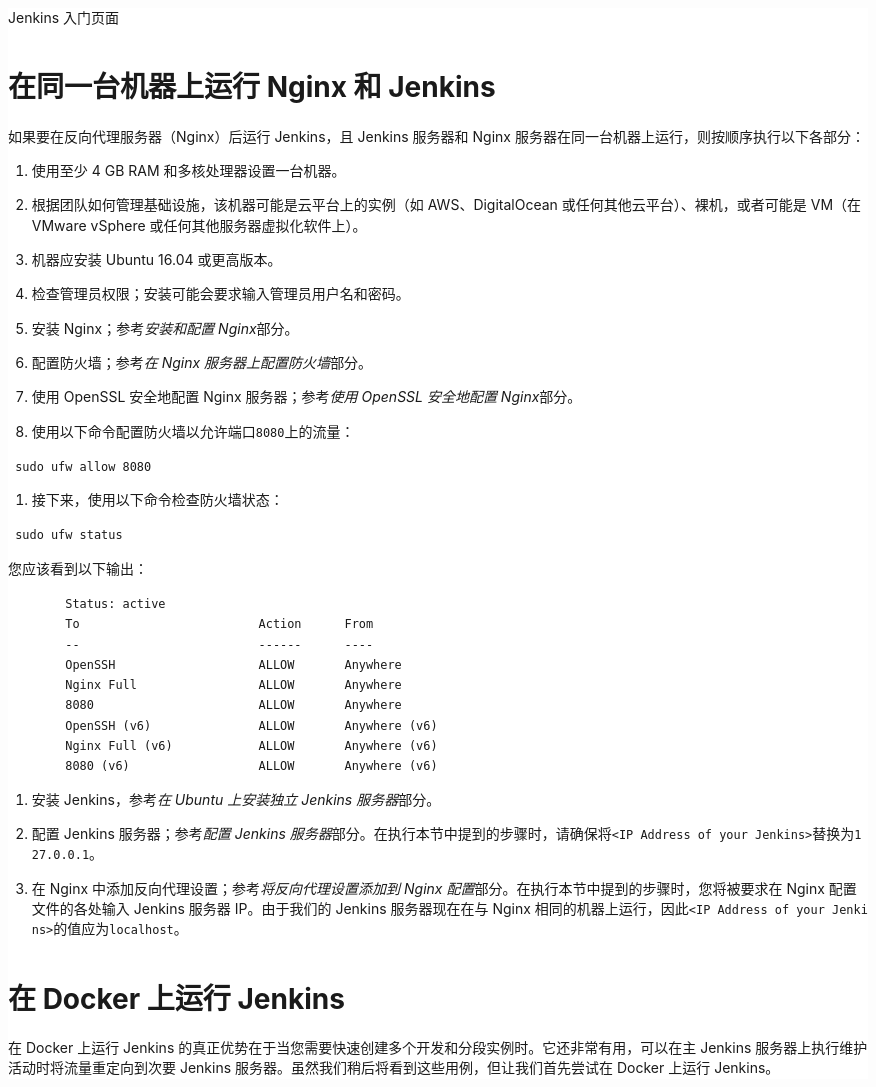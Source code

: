 Jenkins 入门页面

# 在同一台机器上运行 Nginx 和 Jenkins

如果要在反向代理服务器（Nginx）后运行 Jenkins，且 Jenkins 服务器和 Nginx 服务器在同一台机器上运行，则按顺序执行以下各部分：

1.  使用至少 4 GB RAM 和多核处理器设置一台机器。

1.  根据团队如何管理基础设施，该机器可能是云平台上的实例（如 AWS、DigitalOcean 或任何其他云平台）、裸机，或者可能是 VM（在 VMware vSphere 或任何其他服务器虚拟化软件上）。

1.  机器应安装 Ubuntu 16.04 或更高版本。

1.  检查管理员权限；安装可能会要求输入管理员用户名和密码。

1.  安装 Nginx；参考*安装和配置 Nginx*部分。

1.  配置防火墙；参考*在 Nginx 服务器上配置防火墙*部分。

1.  使用 OpenSSL 安全地配置 Nginx 服务器；参考*使用 OpenSSL 安全地配置 Nginx*部分。

1.  使用以下命令配置防火墙以允许端口`8080`上的流量：

```
 sudo ufw allow 8080 
```

1.  接下来，使用以下命令检查防火墙状态：

```
 sudo ufw status  
```

您应该看到以下输出：

```
        Status: active  
        To                         Action      From 
        --                         ------      ---- 
        OpenSSH                    ALLOW       Anywhere 
        Nginx Full                 ALLOW       Anywhere 
        8080                       ALLOW       Anywhere 
        OpenSSH (v6)               ALLOW       Anywhere (v6) 
        Nginx Full (v6)            ALLOW       Anywhere (v6) 
        8080 (v6)                  ALLOW       Anywhere (v6) 
```

1.  安装 Jenkins，参考*在 Ubuntu 上安装独立 Jenkins 服务器*部分。

1.  配置 Jenkins 服务器；参考*配置 Jenkins 服务器*部分。在执行本节中提到的步骤时，请确保将`<IP Address of your Jenkins>`替换为`127.0.0.1`。

1.  在 Nginx 中添加反向代理设置；参考*将反向代理设置添加到 Nginx 配置*部分。在执行本节中提到的步骤时，您将被要求在 Nginx 配置文件的各处输入 Jenkins 服务器 IP。由于我们的 Jenkins 服务器现在在与 Nginx 相同的机器上运行，因此`<IP Address of your Jenkins>`的值应为`localhost`。

# 在 Docker 上运行 Jenkins

在 Docker 上运行 Jenkins 的真正优势在于当您需要快速创建多个开发和分段实例时。它还非常有用，可以在主 Jenkins 服务器上执行维护活动时将流量重定向到次要 Jenkins 服务器。虽然我们稍后将看到这些用例，但让我们首先尝试在 Docker 上运行 Jenkins。
